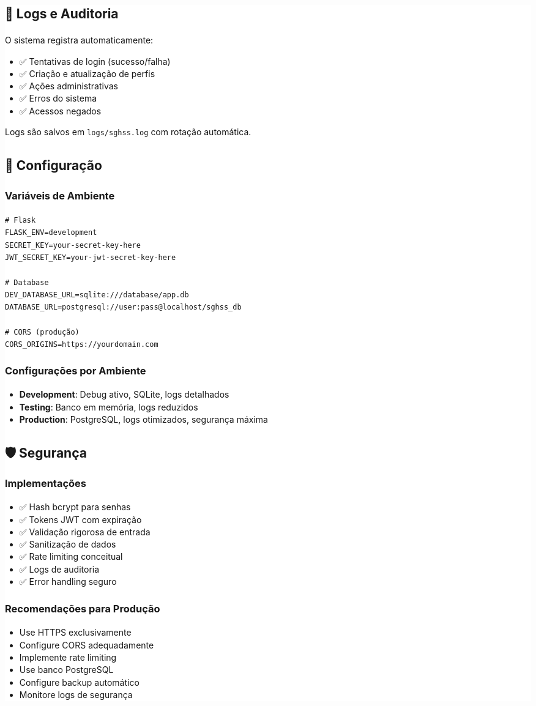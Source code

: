 ## 📝 Logs e Auditoria

O sistema registra automaticamente:
- ✅ Tentativas de login (sucesso/falha)
- ✅ Criação e atualização de perfis
- ✅ Ações administrativas
- ✅ Erros do sistema
- ✅ Acessos negados

Logs são salvos em `logs/sghss.log` com rotação automática.

## 🔧 Configuração

### **Variáveis de Ambiente**
```env
# Flask
FLASK_ENV=development
SECRET_KEY=your-secret-key-here
JWT_SECRET_KEY=your-jwt-secret-key-here

# Database
DEV_DATABASE_URL=sqlite:///database/app.db
DATABASE_URL=postgresql://user:pass@localhost/sghss_db

# CORS (produção)
CORS_ORIGINS=https://yourdomain.com
```

### **Configurações por Ambiente**
- **Development**: Debug ativo, SQLite, logs detalhados
- **Testing**: Banco em memória, logs reduzidos
- **Production**: PostgreSQL, logs otimizados, segurança máxima

## 🛡️ Segurança

### **Implementações**
- ✅ Hash bcrypt para senhas
- ✅ Tokens JWT com expiração
- ✅ Validação rigorosa de entrada
- ✅ Sanitização de dados
- ✅ Rate limiting conceitual
- ✅ Logs de auditoria
- ✅ Error handling seguro

### **Recomendações para Produção**
- Use HTTPS exclusivamente
- Configure CORS adequadamente
- Implemente rate limiting
- Use banco PostgreSQL
- Configure backup automático
- Monitore logs de segurança

